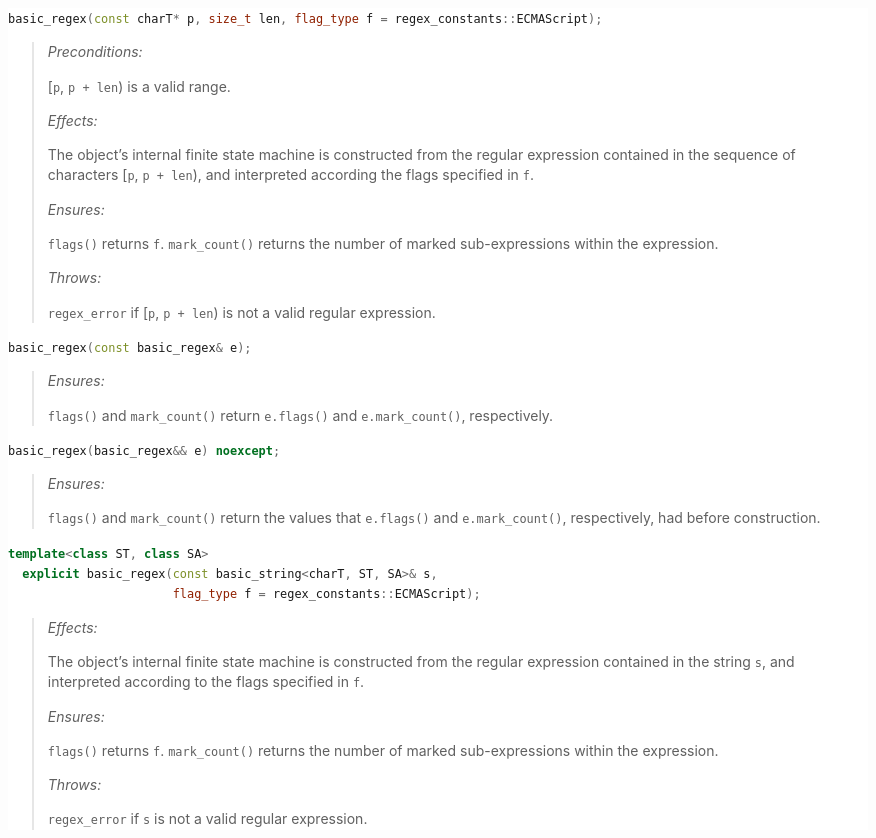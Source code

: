``` cpp
basic_regex(const charT* p, size_t len, flag_type f = regex_constants::ECMAScript);
```

> *Preconditions:*
>
> \[`p`, `p + len`) is a valid range.
>
> *Effects:*
>
> The object’s internal finite state machine is constructed from the
> regular expression contained in the sequence of characters \[`p`,
> `p + len`), and interpreted according the flags specified in `f`.
>
> *Ensures:*
>
> `flags()` returns `f`. `mark_count()` returns the number of marked
> sub-expressions within the expression.
>
> *Throws:*
>
> `regex_error` if \[`p`, `p + len`) is not a valid regular expression.

``` cpp
basic_regex(const basic_regex& e);
```

> *Ensures:*
>
> `flags()` and `mark_count()` return `e.flags()` and `e.mark_count()`,
> respectively.

``` cpp
basic_regex(basic_regex&& e) noexcept;
```

> *Ensures:*
>
> `flags()` and `mark_count()` return the values that `e.flags()` and
> `e.mark_count()`, respectively, had before construction.

``` cpp
template<class ST, class SA>
  explicit basic_regex(const basic_string<charT, ST, SA>& s,
                       flag_type f = regex_constants::ECMAScript);
```

> *Effects:*
>
> The object’s internal finite state machine is constructed from the
> regular expression contained in the string `s`, and interpreted
> according to the flags specified in `f`.
>
> *Ensures:*
>
> `flags()` returns `f`. `mark_count()` returns the number of marked
> sub-expressions within the expression.
>
> *Throws:*
>
> `regex_error` if `s` is not a valid regular expression.
